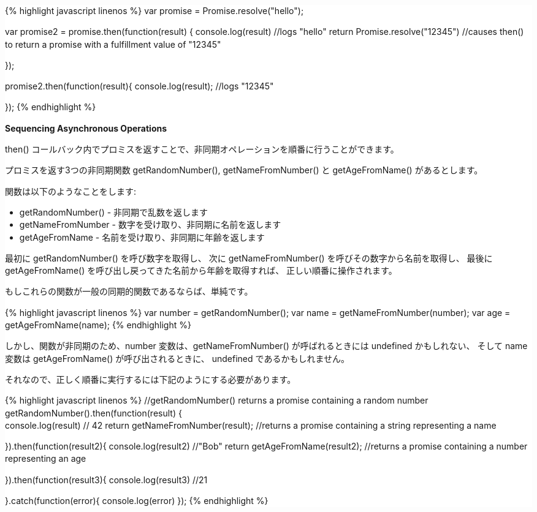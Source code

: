 {% highlight javascript linenos %}
var promise = Promise.resolve("hello");

var promise2 = promise.then(function(result) {
    console.log(result) //logs "hello"
    return Promise.resolve("12345") //causes then() to return a promise with a fulfillment value of "12345"

});

promise2.then(function(result){
    console.log(result); //logs "12345"

});
{% endhighlight %}

__Sequencing Asynchronous Operations__

then() コールバック内でプロミスを返すことで、非同期オペレーションを順番に行うことができます。

プロミスを返す3つの非同期関数 getRandomNumber(), getNameFromNumber() と getAgeFromName() があるとします。

関数は以下のようなことをします:

<ul class="collection">
    <li class="collection-item">
    getRandomNumber() - 非同期で乱数を返します
    </li>
    <li class="collection-item">
    getNameFromNumber - 数字を受け取り、非同期に名前を返します
    </li>
    <li class="collection-item">
    getAgeFromName - 名前を受け取り、非同期に年齢を返します
    </li>
</ul>

最初に getRandomNumber() を呼び数字を取得し、
次に getNameFromNumber() を呼びその数字から名前を取得し、
最後に getAgeFromName() を呼び出し戻ってきた名前から年齢を取得すれば、
正しい順番に操作されます。

もしこれらの関数が一般の同期的関数であるならば、単純です。

{% highlight javascript linenos %}
var number = getRandomNumber();
var name = getNameFromNumber(number);
var age = getAgeFromName(name);
{% endhighlight %}

しかし、関数が非同期のため、number 変数は、getNameFromNumber() が呼ばれるときには undefined かもしれない、
そして name 変数は getAgeFromName() が呼び出されるときに、 undefined であるかもしれません。

それなので、正しく順番に実行するには下記のようにする必要があります。

{% highlight javascript linenos %}
//getRandomNumber() returns a promise containing a random number
getRandomNumber().then(function(result) {  
    console.log(result) // 42
    return getNameFromNumber(result); //returns a promise containing a string representing a name

}).then(function(result2){
    console.log(result2) //"Bob"
    return getAgeFromName(result2);  //returns a promise containing a number representing an age

}).then(function(result3){
    console.log(result3) //21

}.catch(function(error){
    console.log(error)
});
{% endhighlight %}
